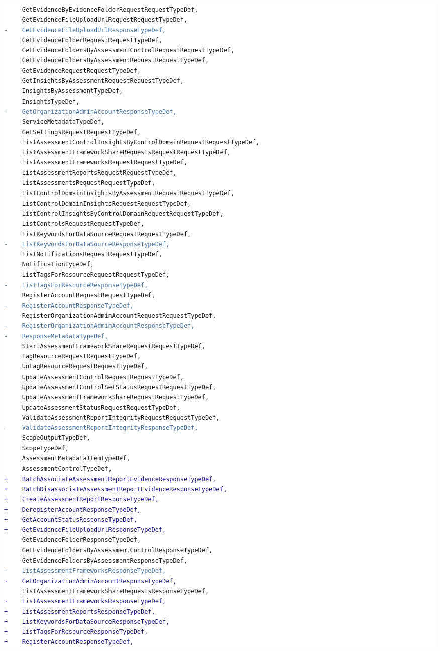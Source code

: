 ```diff
     GetEvidenceByEvidenceFolderRequestRequestTypeDef,
     GetEvidenceFileUploadUrlRequestRequestTypeDef,
-    GetEvidenceFileUploadUrlResponseTypeDef,
     GetEvidenceFolderRequestRequestTypeDef,
     GetEvidenceFoldersByAssessmentControlRequestRequestTypeDef,
     GetEvidenceFoldersByAssessmentRequestRequestTypeDef,
     GetEvidenceRequestRequestTypeDef,
     GetInsightsByAssessmentRequestRequestTypeDef,
     InsightsByAssessmentTypeDef,
     InsightsTypeDef,
-    GetOrganizationAdminAccountResponseTypeDef,
     ServiceMetadataTypeDef,
     GetSettingsRequestRequestTypeDef,
     ListAssessmentControlInsightsByControlDomainRequestRequestTypeDef,
     ListAssessmentFrameworkShareRequestsRequestRequestTypeDef,
     ListAssessmentFrameworksRequestRequestTypeDef,
     ListAssessmentReportsRequestRequestTypeDef,
     ListAssessmentsRequestRequestTypeDef,
     ListControlDomainInsightsByAssessmentRequestRequestTypeDef,
     ListControlDomainInsightsRequestRequestTypeDef,
     ListControlInsightsByControlDomainRequestRequestTypeDef,
     ListControlsRequestRequestTypeDef,
     ListKeywordsForDataSourceRequestRequestTypeDef,
-    ListKeywordsForDataSourceResponseTypeDef,
     ListNotificationsRequestRequestTypeDef,
     NotificationTypeDef,
     ListTagsForResourceRequestRequestTypeDef,
-    ListTagsForResourceResponseTypeDef,
     RegisterAccountRequestRequestTypeDef,
-    RegisterAccountResponseTypeDef,
     RegisterOrganizationAdminAccountRequestRequestTypeDef,
-    RegisterOrganizationAdminAccountResponseTypeDef,
-    ResponseMetadataTypeDef,
     StartAssessmentFrameworkShareRequestRequestTypeDef,
     TagResourceRequestRequestTypeDef,
     UntagResourceRequestRequestTypeDef,
     UpdateAssessmentControlRequestRequestTypeDef,
     UpdateAssessmentControlSetStatusRequestRequestTypeDef,
     UpdateAssessmentFrameworkShareRequestRequestTypeDef,
     UpdateAssessmentStatusRequestRequestTypeDef,
     ValidateAssessmentReportIntegrityRequestRequestTypeDef,
-    ValidateAssessmentReportIntegrityResponseTypeDef,
     ScopeOutputTypeDef,
     ScopeTypeDef,
     AssessmentMetadataItemTypeDef,
     AssessmentControlTypeDef,
+    BatchAssociateAssessmentReportEvidenceResponseTypeDef,
+    BatchDisassociateAssessmentReportEvidenceResponseTypeDef,
+    CreateAssessmentReportResponseTypeDef,
+    DeregisterAccountResponseTypeDef,
+    GetAccountStatusResponseTypeDef,
+    GetEvidenceFileUploadUrlResponseTypeDef,
     GetEvidenceFolderResponseTypeDef,
     GetEvidenceFoldersByAssessmentControlResponseTypeDef,
     GetEvidenceFoldersByAssessmentResponseTypeDef,
-    ListAssessmentFrameworksResponseTypeDef,
+    GetOrganizationAdminAccountResponseTypeDef,
     ListAssessmentFrameworkShareRequestsResponseTypeDef,
+    ListAssessmentFrameworksResponseTypeDef,
+    ListAssessmentReportsResponseTypeDef,
+    ListKeywordsForDataSourceResponseTypeDef,
+    ListTagsForResourceResponseTypeDef,
+    RegisterAccountResponseTypeDef,
```